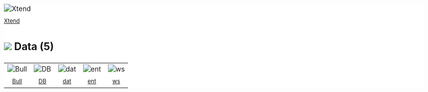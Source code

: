 <td align='center'>
  <img width='36' height='36' src='https://img.stackshare.io/service/4709/Xpand_Marke_32x32_400x400.png' alt='Xtend'>
  <br>
  <sub><a href="http://www.eclipse.org/xtend/">Xtend</a></sub>
  <br>
  <sub></sub>
</td>

</tr>
</table>

## <img src='https://img.stackshare.io/databases.svg'/> Data (5)
<table><tr>
  <td align='center'>
  <img width='36' height='36' src='https://img.stackshare.io/service/9146/bull-logo.png' alt='Bull'>
  <br>
  <sub><a href="https://github.com/OptimalBits/bull">Bull</a></sub>
  <br>
  <sub></sub>
</td>

<td align='center'>
  <img width='36' height='36' src='https://img.stackshare.io/service/11593/no-img.png' alt='DB'>
  <br>
  <sub><a href="https://github.com/infostreams/db">DB</a></sub>
  <br>
  <sub></sub>
</td>

<td align='center'>
  <img width='36' height='36' src='https://img.stackshare.io/service/2504/1ca014a423414068bf3462747c3ef894.png' alt='dat'>
  <br>
  <sub><a href="http://dat-data.com/">dat</a></sub>
  <br>
  <sub></sub>
</td>

<td align='center'>
  <img width='36' height='36' src='https://img.stackshare.io/service/21146/default_3b393819f74c4cb10f98fa9e683fa28cf6cc85f5.png' alt='ent'>
  <br>
  <sub><a href="https://entgo.io/">ent</a></sub>
  <br>
  <sub></sub>
</td>

<td align='center'>
  <img width='36' height='36' src='https://img.stackshare.io/service/11381/no-img-open-source.png' alt='ws'>
  <br>
  <sub><a href="https://github.com/websockets/ws">ws</a></sub>
  <br>
  <sub></sub>
</td>
